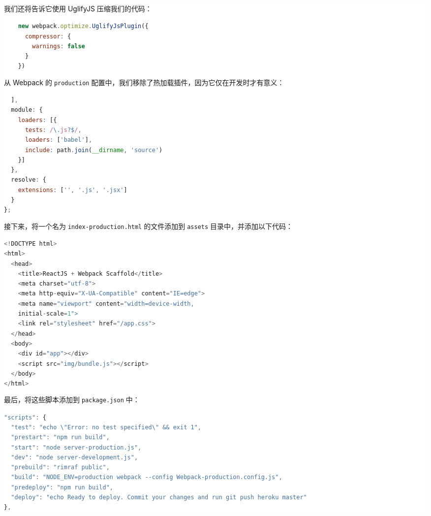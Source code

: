 我们还将告诉它使用 UglifyJS 压缩我们的代码：

```js
    new webpack.optimize.UglifyJsPlugin({
      compressor: {
        warnings: false
      }
    })
```

从 Webpack 的 `production` 配置中，我们移除了热加载插件，因为它仅在开发时才有意义：

```js
  ],
  module: {
    loaders: [{
      tests: /\.js?$/,
      loaders: ['babel'],
      include: path.join(__dirname, 'source')
    }]
  },
  resolve: {
    extensions: ['', '.js', '.jsx']
  }
};
```

接下来，将一个名为 `index-production.html` 的文件添加到 `assets` 目录中，并添加以下代码：

```js
<!DOCTYPE html>
<html>
  <head>
    <title>ReactJS + Webpack Scaffold</title>
    <meta charset="utf-8">
    <meta http-equiv="X-UA-Compatible" content="IE=edge">
    <meta name="viewport" content="width=device-width, 
    initial-scale=1">
    <link rel="stylesheet" href="/app.css">
  </head>
  <body>
    <div id="app"></div>
    <script src="img/bundle.js"></script>
  </body>
</html>
```

最后，将这些脚本添加到 `package.json` 中：

```js
"scripts": {
  "test": "echo \"Error: no test specified\" && exit 1",
  "prestart": "npm run build",
  "start": "node server-production.js",
  "dev": "node server-development.js",
  "prebuild": "rimraf public",
  "build": "NODE_ENV=production webpack --config Webpack-production.config.js",
  "predeploy": "npm run build",
  "deploy": "echo Ready to deploy. Commit your changes and run git push heroku master"
},
```
